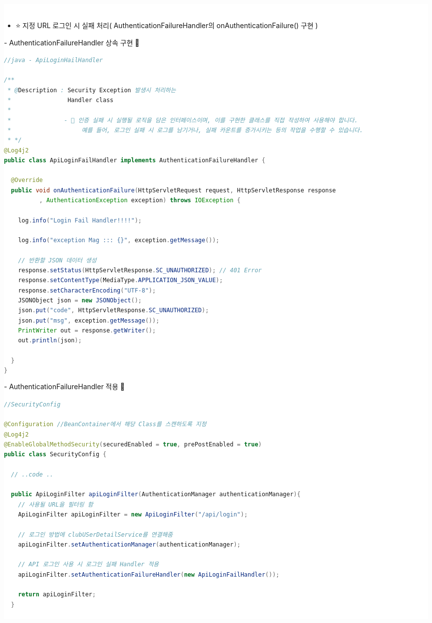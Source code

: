<br/>


- ⭐️ 지정 URL 로그인 시 실패 처리( AuthenticationFailureHandler의 onAuthenticationFailure() 구현 )

\- AuthenticationFailureHandler 상속 구현  🔽
```java
//java - ApiLoginHailHandler

/**
 * @Description : Security Exception 발생시 처리하는
 *                Handler class
 *
 *               - 💬 인증 실패 시 실행될 로직을 담은 인터페이스이며, 이를 구현한 클래스를 직접 작성하여 사용해야 합니다.
 *                    예를 들어, 로그인 실패 시 로그를 남기거나, 실패 카운트를 증가시키는 등의 작업을 수행할 수 있습니다.
 * */
@Log4j2
public class ApiLoginFailHandler implements AuthenticationFailureHandler {

  @Override
  public void onAuthenticationFailure(HttpServletRequest request, HttpServletResponse response
          , AuthenticationException exception) throws IOException {

    log.info("Login Fail Handler!!!!");

    log.info("exception Mag ::: {}", exception.getMessage());

    // 반환할 JSON 데이터 생성
    response.setStatus(HttpServletResponse.SC_UNAUTHORIZED); // 401 Error
    response.setContentType(MediaType.APPLICATION_JSON_VALUE);
    response.setCharacterEncoding("UTF-8");
    JSONObject json = new JSONObject();
    json.put("code", HttpServletResponse.SC_UNAUTHORIZED);
    json.put("msg", exception.getMessage());
    PrintWriter out = response.getWriter();
    out.println(json);

  }
}
```  

\- AuthenticationFailureHandler 적용  🔽
```java
//SecurityConfig

@Configuration //BeanContainer에서 해당 Class를 스캔하도록 지정
@Log4j2
@EnableGlobalMethodSecurity(securedEnabled = true, prePostEnabled = true)
public class SecurityConfig {

  // ..code ..
  
  public ApiLoginFilter apiLoginFilter(AuthenticationManager authenticationManager){
    // 사용될 URL을 필터링 함
    ApiLoginFilter apiLoginFilter = new ApiLoginFilter("/api/login");

    // 로그인 방법에 clubUSerDetailService를 연결해줌
    apiLoginFilter.setAuthenticationManager(authenticationManager);

    // API 로그인 사용 시 로그인 실패 Handler 적용
    apiLoginFilter.setAuthenticationFailureHandler(new ApiLoginFailHandler());

    return apiLoginFilter;
  }
  

```